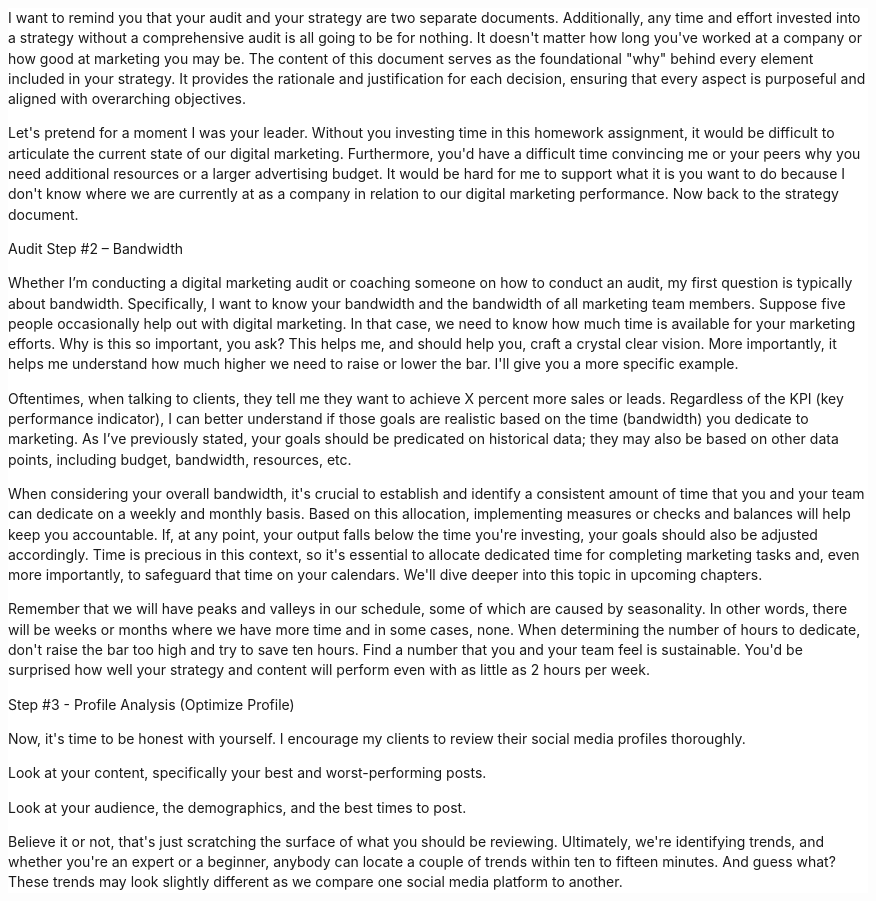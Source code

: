 I want to remind you that your audit and your strategy are two separate documents. Additionally, any time and effort invested into a strategy without a comprehensive audit is all going to be for nothing. It doesn't matter how long you've worked at a company or how good at marketing you may be. The content of this document serves as the foundational "why" behind every element included in your strategy. It provides the rationale and justification for each decision, ensuring that every aspect is purposeful and aligned with overarching objectives.

Let's pretend for a moment I was your leader. Without you investing time in this homework assignment, it would be difficult to articulate the current state of our digital marketing. Furthermore, you'd have a difficult time convincing me or your peers why you need additional resources or a larger advertising budget. It would be hard for me to support what it is you want to do because I don't know where we are currently at as a company in relation to our digital marketing performance. Now back to the strategy document.

Audit Step #2 – Bandwidth

Whether I’m conducting a digital marketing audit or coaching someone on how to conduct an audit, my first question is typically about bandwidth. Specifically, I want to know your bandwidth and the bandwidth of all marketing team members. Suppose five people occasionally help out with digital marketing. In that case, we need to know how much time is available for your marketing efforts. Why is this so important, you ask? This helps me, and should help you, craft a crystal clear vision. More importantly, it helps me understand how much higher we need to raise or lower the bar. I'll give you a more specific example.

Oftentimes, when talking to clients, they tell me they want to achieve X percent more sales or leads. Regardless of the KPI (key performance indicator), I can better understand if those goals are realistic based on the time (bandwidth) you dedicate to marketing. As I’ve previously stated, your goals should be predicated on historical data; they may also be based on other data points, including budget, bandwidth, resources, etc.

When considering your overall bandwidth, it's crucial to establish and identify a consistent amount of time that you and your team can dedicate on a weekly and monthly basis. Based on this allocation, implementing measures or checks and balances will help keep you accountable. If, at any point, your output falls below the time you're investing, your goals should also be adjusted accordingly. Time is precious in this context, so it's essential to allocate dedicated time for completing marketing tasks and, even more importantly, to safeguard that time on your calendars. We'll dive deeper into this topic in upcoming chapters.

Remember that we will have peaks and valleys in our schedule, some of which are caused by seasonality. In other words, there will be weeks or months where we have more time and in some cases, none. When determining the number of hours to dedicate, don't raise the bar too high and try to save ten hours. Find a number that you and your team feel is sustainable. You'd be surprised how well your strategy and content will perform even with as little as 2 hours per week.

Step #3 - Profile Analysis (Optimize Profile)

Now, it's time to be honest with yourself. I encourage my clients to review their social media profiles thoroughly.

Look at your content, specifically your best and worst-performing posts.

Look at your audience, the demographics, and the best times to post.

Believe it or not, that's just scratching the surface of what you should be reviewing. Ultimately, we're identifying trends, and whether you're an expert or a beginner, anybody can locate a couple of trends within ten to fifteen minutes. And guess what? These trends may look slightly different as we compare one social media platform to another.
